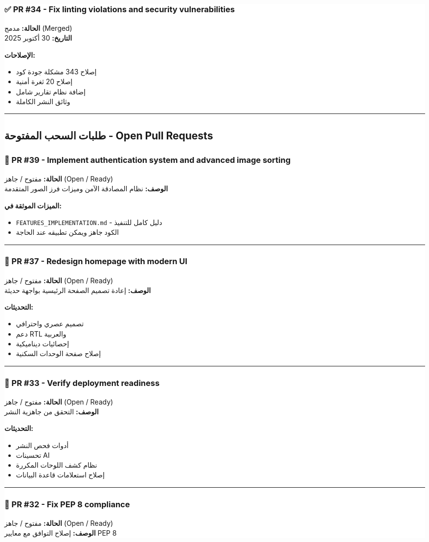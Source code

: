 
### ✅ PR #34 - Fix linting violations and security vulnerabilities
**الحالة:** مدمج (Merged)  
**التاريخ:** 30 أكتوبر 2025

**الإصلاحات:**
- إصلاح 343 مشكلة جودة كود
- إصلاح 20 ثغرة أمنية
- إضافة نظام تقارير شامل
- وثائق النشر الكاملة

---

## طلبات السحب المفتوحة - Open Pull Requests

### 🔄 PR #39 - Implement authentication system and advanced image sorting
**الحالة:** مفتوح / جاهز (Open / Ready)  
**الوصف:** نظام المصادقة الآمن وميزات فرز الصور المتقدمة

**الميزات الموثقة في:**
- `FEATURES_IMPLEMENTATION.md` - دليل كامل للتنفيذ
- الكود جاهز ويمكن تطبيقه عند الحاجة

---

### 🔄 PR #37 - Redesign homepage with modern UI
**الحالة:** مفتوح / جاهز (Open / Ready)  
**الوصف:** إعادة تصميم الصفحة الرئيسية بواجهة حديثة

**التحديثات:**
- تصميم عصري واحترافي
- دعم RTL والعربية
- إحصائيات ديناميكية
- إصلاح صفحة الوحدات السكنية

---

### 🔄 PR #33 - Verify deployment readiness
**الحالة:** مفتوح / جاهز (Open / Ready)  
**الوصف:** التحقق من جاهزية النشر

**التحديثات:**
- أدوات فحص النشر
- تحسينات AI
- نظام كشف اللوحات المكررة
- إصلاح استعلامات قاعدة البيانات

---

### 🔄 PR #32 - Fix PEP 8 compliance
**الحالة:** مفتوح / جاهز (Open / Ready)  
**الوصف:** إصلاح التوافق مع معايير PEP 8
